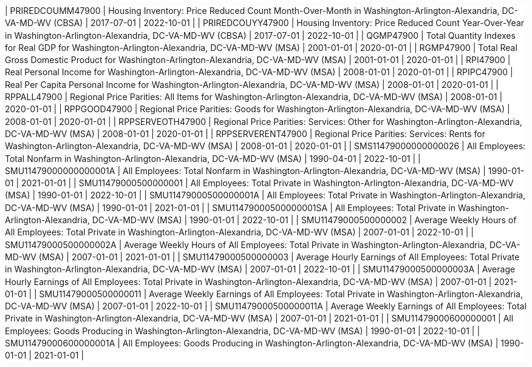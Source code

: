 | PRIREDCOUMM47900          | Housing Inventory: Price Reduced Count Month-Over-Month in Washington-Arlington-Alexandria, DC-VA-MD-WV (CBSA)                                                                        | 2017-07-01          | 2022-10-01        |
| PRIREDCOUYY47900          | Housing Inventory: Price Reduced Count Year-Over-Year in Washington-Arlington-Alexandria, DC-VA-MD-WV (CBSA)                                                                          | 2017-07-01          | 2022-10-01        |
| QGMP47900                 | Total Quantity Indexes for Real GDP for Washington-Arlington-Alexandria, DC-VA-MD-WV (MSA)                                                                                            | 2001-01-01          | 2020-01-01        |
| RGMP47900                 | Total Real Gross Domestic Product for Washington-Arlington-Alexandria, DC-VA-MD-WV (MSA)                                                                                              | 2001-01-01          | 2020-01-01        |
| RPI47900                  | Real Personal Income for Washington-Arlington-Alexandria, DC-VA-MD-WV (MSA)                                                                                                           | 2008-01-01          | 2020-01-01        |
| RPIPC47900                | Real Per Capita Personal Income for Washington-Arlington-Alexandria, DC-VA-MD-WV (MSA)                                                                                                | 2008-01-01          | 2020-01-01        |
| RPPALL47900               | Regional Price Parities: All Items for Washington-Arlington-Alexandria, DC-VA-MD-WV (MSA)                                                                                             | 2008-01-01          | 2020-01-01        |
| RPPGOOD47900              | Regional Price Parities: Goods for Washington-Arlington-Alexandria, DC-VA-MD-WV (MSA)                                                                                                 | 2008-01-01          | 2020-01-01        |
| RPPSERVEOTH47900          | Regional Price Parities: Services: Other for Washington-Arlington-Alexandria, DC-VA-MD-WV (MSA)                                                                                       | 2008-01-01          | 2020-01-01        |
| RPPSERVERENT47900         | Regional Price Parities: Services: Rents for Washington-Arlington-Alexandria, DC-VA-MD-WV (MSA)                                                                                       | 2008-01-01          | 2020-01-01        |
| SMS11479000000000026      | All Employees: Total Nonfarm in Washington-Arlington-Alexandria, DC-VA-MD-WV (MSA)                                                                                                    | 1990-04-01          | 2022-10-01        |
| SMU11479000000000001A     | All Employees: Total Nonfarm in Washington-Arlington-Alexandria, DC-VA-MD-WV (MSA)                                                                                                    | 1990-01-01          | 2021-01-01        |
| SMU11479000500000001      | All Employees: Total Private in Washington-Arlington-Alexandria, DC-VA-MD-WV (MSA)                                                                                                    | 1990-01-01          | 2022-10-01        |
| SMU11479000500000001A     | All Employees: Total Private in Washington-Arlington-Alexandria, DC-VA-MD-WV (MSA)                                                                                                    | 1990-01-01          | 2021-01-01        |
| SMU11479000500000001SA    | All Employees: Total Private in Washington-Arlington-Alexandria, DC-VA-MD-WV (MSA)                                                                                                    | 1990-01-01          | 2022-10-01        |
| SMU11479000500000002      | Average Weekly Hours of All Employees: Total Private in Washington-Arlington-Alexandria, DC-VA-MD-WV (MSA)                                                                            | 2007-01-01          | 2022-10-01        |
| SMU11479000500000002A     | Average Weekly Hours of All Employees: Total Private in Washington-Arlington-Alexandria, DC-VA-MD-WV (MSA)                                                                            | 2007-01-01          | 2021-01-01        |
| SMU11479000500000003      | Average Hourly Earnings of All Employees: Total Private in Washington-Arlington-Alexandria, DC-VA-MD-WV (MSA)                                                                         | 2007-01-01          | 2022-10-01        |
| SMU11479000500000003A     | Average Hourly Earnings of All Employees: Total Private in Washington-Arlington-Alexandria, DC-VA-MD-WV (MSA)                                                                         | 2007-01-01          | 2021-01-01        |
| SMU11479000500000011      | Average Weekly Earnings of All Employees: Total Private in Washington-Arlington-Alexandria, DC-VA-MD-WV (MSA)                                                                         | 2007-01-01          | 2022-10-01        |
| SMU11479000500000011A     | Average Weekly Earnings of All Employees: Total Private in Washington-Arlington-Alexandria, DC-VA-MD-WV (MSA)                                                                         | 2007-01-01          | 2021-01-01        |
| SMU11479000600000001      | All Employees: Goods Producing in Washington-Arlington-Alexandria, DC-VA-MD-WV (MSA)                                                                                                  | 1990-01-01          | 2022-10-01        |
| SMU11479000600000001A     | All Employees: Goods Producing in Washington-Arlington-Alexandria, DC-VA-MD-WV (MSA)                                                                                                  | 1990-01-01          | 2021-01-01        |